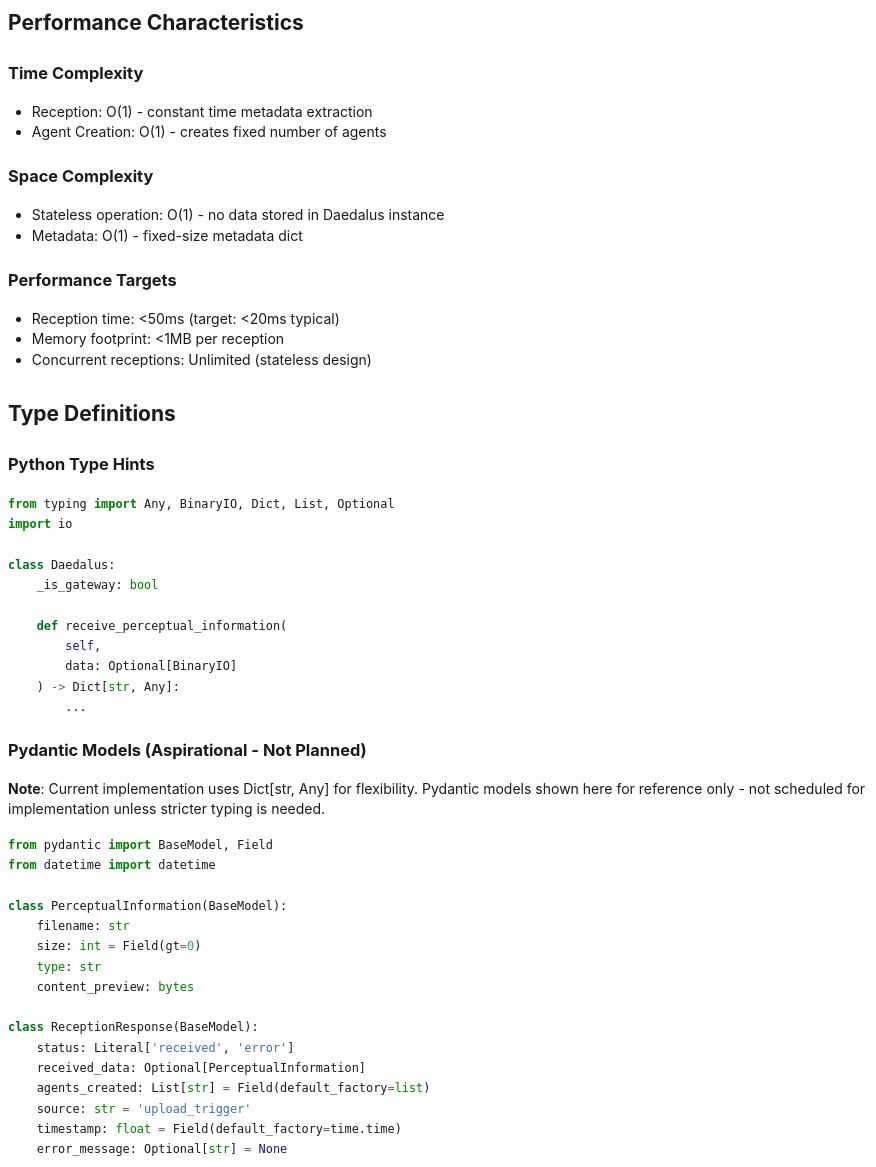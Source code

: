 ## Performance Characteristics

### Time Complexity
- Reception: O(1) - constant time metadata extraction
- Agent Creation: O(1) - creates fixed number of agents

### Space Complexity
- Stateless operation: O(1) - no data stored in Daedalus instance
- Metadata: O(1) - fixed-size metadata dict

### Performance Targets
- Reception time: <50ms (target: <20ms typical)
- Memory footprint: <1MB per reception
- Concurrent receptions: Unlimited (stateless design)

## Type Definitions

### Python Type Hints
```python
from typing import Any, BinaryIO, Dict, List, Optional
import io

class Daedalus:
    _is_gateway: bool

    def receive_perceptual_information(
        self,
        data: Optional[BinaryIO]
    ) -> Dict[str, Any]:
        ...
```

### Pydantic Models (Aspirational - Not Planned)
**Note**: Current implementation uses Dict[str, Any] for flexibility. Pydantic models shown here for reference only - not scheduled for implementation unless stricter typing is needed.

```python
from pydantic import BaseModel, Field
from datetime import datetime

class PerceptualInformation(BaseModel):
    filename: str
    size: int = Field(gt=0)
    type: str
    content_preview: bytes

class ReceptionResponse(BaseModel):
    status: Literal['received', 'error']
    received_data: Optional[PerceptualInformation]
    agents_created: List[str] = Field(default_factory=list)
    source: str = 'upload_trigger'
    timestamp: float = Field(default_factory=time.time)
    error_message: Optional[str] = None
```
